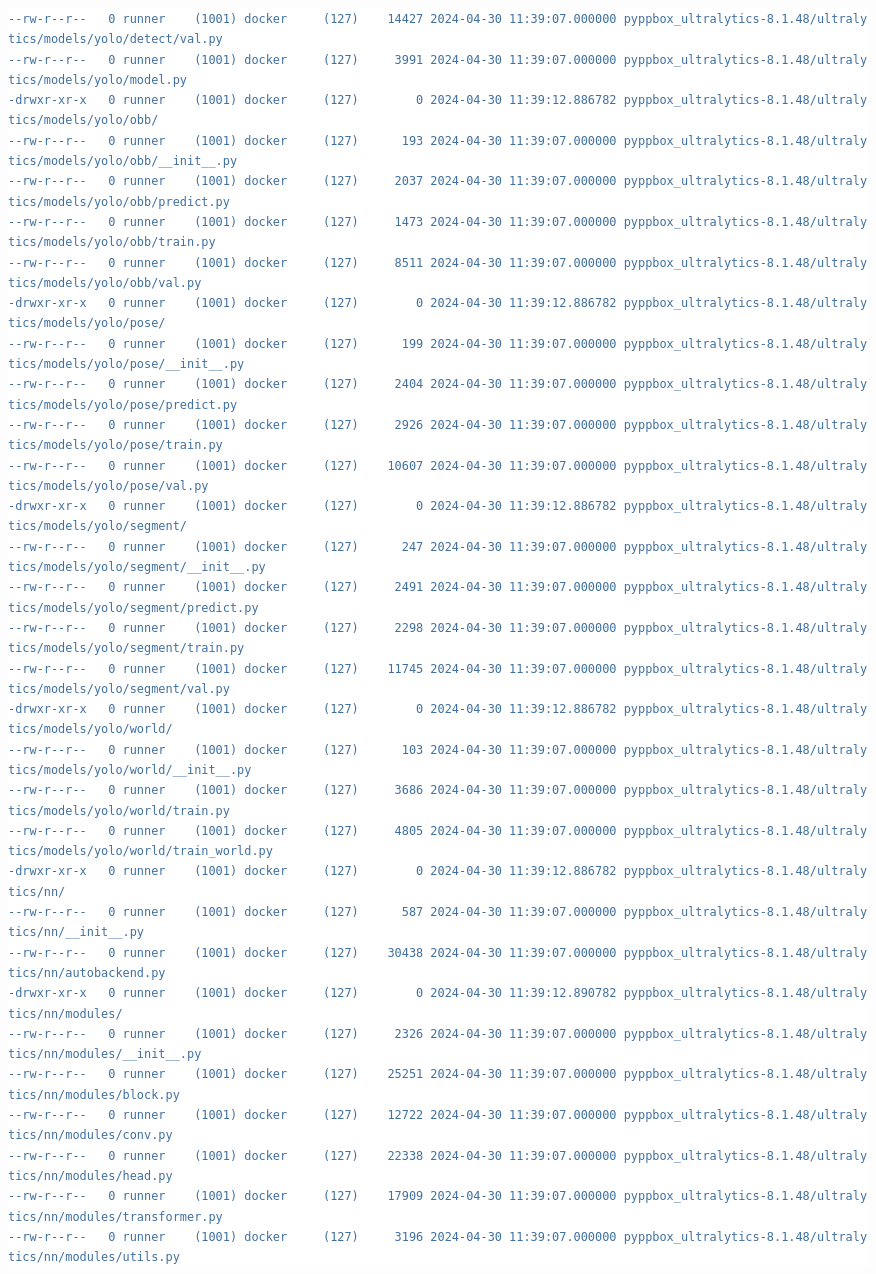 ```diff
--rw-r--r--   0 runner    (1001) docker     (127)    14427 2024-04-30 11:39:07.000000 pyppbox_ultralytics-8.1.48/ultralytics/models/yolo/detect/val.py
--rw-r--r--   0 runner    (1001) docker     (127)     3991 2024-04-30 11:39:07.000000 pyppbox_ultralytics-8.1.48/ultralytics/models/yolo/model.py
-drwxr-xr-x   0 runner    (1001) docker     (127)        0 2024-04-30 11:39:12.886782 pyppbox_ultralytics-8.1.48/ultralytics/models/yolo/obb/
--rw-r--r--   0 runner    (1001) docker     (127)      193 2024-04-30 11:39:07.000000 pyppbox_ultralytics-8.1.48/ultralytics/models/yolo/obb/__init__.py
--rw-r--r--   0 runner    (1001) docker     (127)     2037 2024-04-30 11:39:07.000000 pyppbox_ultralytics-8.1.48/ultralytics/models/yolo/obb/predict.py
--rw-r--r--   0 runner    (1001) docker     (127)     1473 2024-04-30 11:39:07.000000 pyppbox_ultralytics-8.1.48/ultralytics/models/yolo/obb/train.py
--rw-r--r--   0 runner    (1001) docker     (127)     8511 2024-04-30 11:39:07.000000 pyppbox_ultralytics-8.1.48/ultralytics/models/yolo/obb/val.py
-drwxr-xr-x   0 runner    (1001) docker     (127)        0 2024-04-30 11:39:12.886782 pyppbox_ultralytics-8.1.48/ultralytics/models/yolo/pose/
--rw-r--r--   0 runner    (1001) docker     (127)      199 2024-04-30 11:39:07.000000 pyppbox_ultralytics-8.1.48/ultralytics/models/yolo/pose/__init__.py
--rw-r--r--   0 runner    (1001) docker     (127)     2404 2024-04-30 11:39:07.000000 pyppbox_ultralytics-8.1.48/ultralytics/models/yolo/pose/predict.py
--rw-r--r--   0 runner    (1001) docker     (127)     2926 2024-04-30 11:39:07.000000 pyppbox_ultralytics-8.1.48/ultralytics/models/yolo/pose/train.py
--rw-r--r--   0 runner    (1001) docker     (127)    10607 2024-04-30 11:39:07.000000 pyppbox_ultralytics-8.1.48/ultralytics/models/yolo/pose/val.py
-drwxr-xr-x   0 runner    (1001) docker     (127)        0 2024-04-30 11:39:12.886782 pyppbox_ultralytics-8.1.48/ultralytics/models/yolo/segment/
--rw-r--r--   0 runner    (1001) docker     (127)      247 2024-04-30 11:39:07.000000 pyppbox_ultralytics-8.1.48/ultralytics/models/yolo/segment/__init__.py
--rw-r--r--   0 runner    (1001) docker     (127)     2491 2024-04-30 11:39:07.000000 pyppbox_ultralytics-8.1.48/ultralytics/models/yolo/segment/predict.py
--rw-r--r--   0 runner    (1001) docker     (127)     2298 2024-04-30 11:39:07.000000 pyppbox_ultralytics-8.1.48/ultralytics/models/yolo/segment/train.py
--rw-r--r--   0 runner    (1001) docker     (127)    11745 2024-04-30 11:39:07.000000 pyppbox_ultralytics-8.1.48/ultralytics/models/yolo/segment/val.py
-drwxr-xr-x   0 runner    (1001) docker     (127)        0 2024-04-30 11:39:12.886782 pyppbox_ultralytics-8.1.48/ultralytics/models/yolo/world/
--rw-r--r--   0 runner    (1001) docker     (127)      103 2024-04-30 11:39:07.000000 pyppbox_ultralytics-8.1.48/ultralytics/models/yolo/world/__init__.py
--rw-r--r--   0 runner    (1001) docker     (127)     3686 2024-04-30 11:39:07.000000 pyppbox_ultralytics-8.1.48/ultralytics/models/yolo/world/train.py
--rw-r--r--   0 runner    (1001) docker     (127)     4805 2024-04-30 11:39:07.000000 pyppbox_ultralytics-8.1.48/ultralytics/models/yolo/world/train_world.py
-drwxr-xr-x   0 runner    (1001) docker     (127)        0 2024-04-30 11:39:12.886782 pyppbox_ultralytics-8.1.48/ultralytics/nn/
--rw-r--r--   0 runner    (1001) docker     (127)      587 2024-04-30 11:39:07.000000 pyppbox_ultralytics-8.1.48/ultralytics/nn/__init__.py
--rw-r--r--   0 runner    (1001) docker     (127)    30438 2024-04-30 11:39:07.000000 pyppbox_ultralytics-8.1.48/ultralytics/nn/autobackend.py
-drwxr-xr-x   0 runner    (1001) docker     (127)        0 2024-04-30 11:39:12.890782 pyppbox_ultralytics-8.1.48/ultralytics/nn/modules/
--rw-r--r--   0 runner    (1001) docker     (127)     2326 2024-04-30 11:39:07.000000 pyppbox_ultralytics-8.1.48/ultralytics/nn/modules/__init__.py
--rw-r--r--   0 runner    (1001) docker     (127)    25251 2024-04-30 11:39:07.000000 pyppbox_ultralytics-8.1.48/ultralytics/nn/modules/block.py
--rw-r--r--   0 runner    (1001) docker     (127)    12722 2024-04-30 11:39:07.000000 pyppbox_ultralytics-8.1.48/ultralytics/nn/modules/conv.py
--rw-r--r--   0 runner    (1001) docker     (127)    22338 2024-04-30 11:39:07.000000 pyppbox_ultralytics-8.1.48/ultralytics/nn/modules/head.py
--rw-r--r--   0 runner    (1001) docker     (127)    17909 2024-04-30 11:39:07.000000 pyppbox_ultralytics-8.1.48/ultralytics/nn/modules/transformer.py
--rw-r--r--   0 runner    (1001) docker     (127)     3196 2024-04-30 11:39:07.000000 pyppbox_ultralytics-8.1.48/ultralytics/nn/modules/utils.py
```